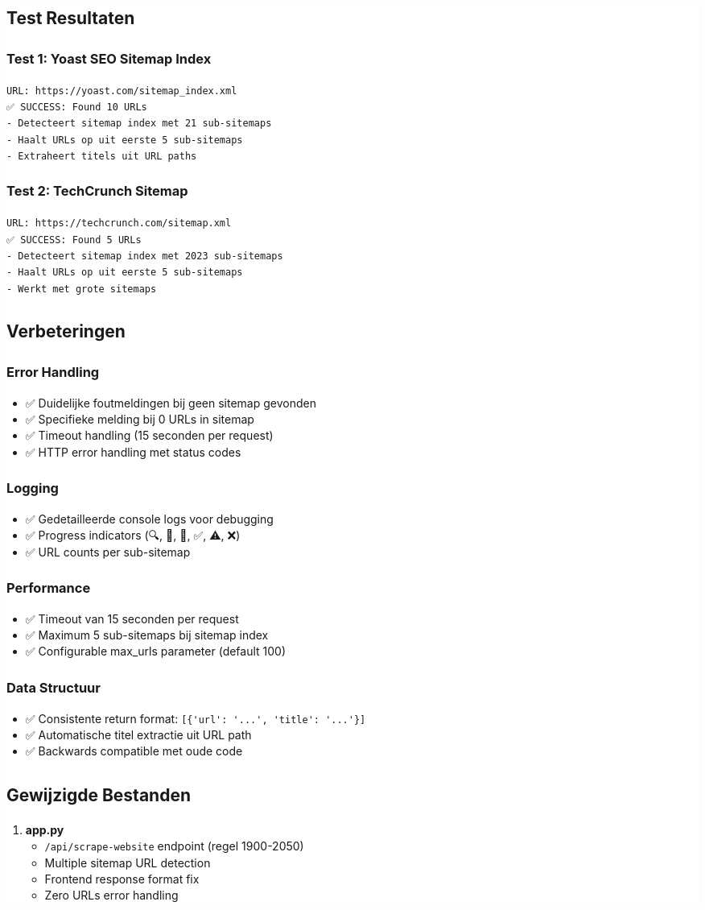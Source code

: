 ## Test Resultaten

### Test 1: Yoast SEO Sitemap Index
```
URL: https://yoast.com/sitemap_index.xml
✅ SUCCESS: Found 10 URLs
- Detecteert sitemap index met 21 sub-sitemaps
- Haalt URLs op uit eerste 5 sub-sitemaps
- Extraheert titels uit URL paths
```

### Test 2: TechCrunch Sitemap
```
URL: https://techcrunch.com/sitemap.xml
✅ SUCCESS: Found 5 URLs
- Detecteert sitemap index met 2023 sub-sitemaps
- Haalt URLs op uit eerste 5 sub-sitemaps
- Werkt met grote sitemaps
```

## Verbeteringen

### Error Handling
- ✅ Duidelijke foutmeldingen bij geen sitemap gevonden
- ✅ Specifieke melding bij 0 URLs in sitemap
- ✅ Timeout handling (15 seconden per request)
- ✅ HTTP error handling met status codes

### Logging
- ✅ Gedetailleerde console logs voor debugging
- ✅ Progress indicators (🔍, 📑, 📄, ✅, ⚠️, ❌)
- ✅ URL counts per sub-sitemap

### Performance
- ✅ Timeout van 15 seconden per request
- ✅ Maximum 5 sub-sitemaps bij sitemap index
- ✅ Configurable max_urls parameter (default 100)

### Data Structuur
- ✅ Consistente return format: `[{'url': '...', 'title': '...'}]`
- ✅ Automatische titel extractie uit URL path
- ✅ Backwards compatible met oude code

## Gewijzigde Bestanden

1. **app.py**
   - `/api/scrape-website` endpoint (regel 1900-2050)
   - Multiple sitemap URL detection
   - Frontend response format fix
   - Zero URLs error handling
